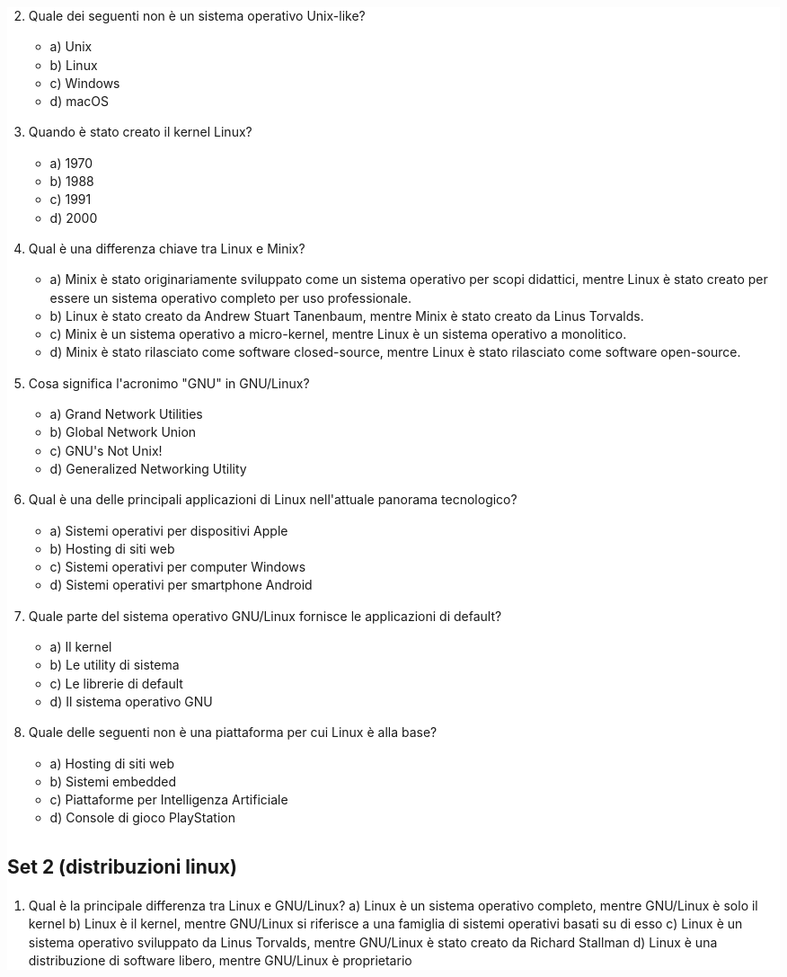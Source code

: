 
2. Quale dei seguenti non è un sistema operativo Unix-like?
   - a) Unix
   - b) Linux
   - c) Windows
   - d) macOS

3. Quando è stato creato il kernel Linux?
   - a) 1970
   - b) 1988
   - c) 1991
   - d) 2000

4. Qual è una differenza chiave tra Linux e Minix?
   - a) Minix è stato originariamente sviluppato come un sistema operativo per scopi didattici, mentre Linux è stato creato per essere un sistema operativo completo per uso professionale.
   - b) Linux è stato creato da Andrew Stuart Tanenbaum, mentre Minix è stato creato da Linus Torvalds.
   - c) Minix è un sistema operativo a micro-kernel, mentre Linux è un sistema operativo a monolitico.
   - d) Minix è stato rilasciato come software closed-source, mentre Linux è stato rilasciato come software open-source.

5. Cosa significa l'acronimo "GNU" in GNU/Linux?
   - a) Grand Network Utilities
   - b) Global Network Union
   - c) GNU's Not Unix!
   - d) Generalized Networking Utility

6. Qual è una delle principali applicazioni di Linux nell'attuale panorama tecnologico?
   - a) Sistemi operativi per dispositivi Apple
   - b) Hosting di siti web
   - c) Sistemi operativi per computer Windows
   - d) Sistemi operativi per smartphone Android

7. Quale parte del sistema operativo GNU/Linux fornisce le applicazioni di default?
   - a) Il kernel
   - b) Le utility di sistema
   - c) Le librerie di default
   - d) Il sistema operativo GNU

8. Quale delle seguenti non è una piattaforma per cui Linux è alla base?
   - a) Hosting di siti web
   - b) Sistemi embedded
   - c) Piattaforme per Intelligenza Artificiale
   - d) Console di gioco PlayStation

## Set 2 (distribuzioni linux)
1. Qual è la principale differenza tra Linux e GNU/Linux?
   a) Linux è un sistema operativo completo, mentre GNU/Linux è solo il kernel
   b) Linux è il kernel, mentre GNU/Linux si riferisce a una famiglia di sistemi operativi basati su di esso
   c) Linux è un sistema operativo sviluppato da Linus Torvalds, mentre GNU/Linux è stato creato da Richard Stallman
   d) Linux è una distribuzione di software libero, mentre GNU/Linux è proprietario
